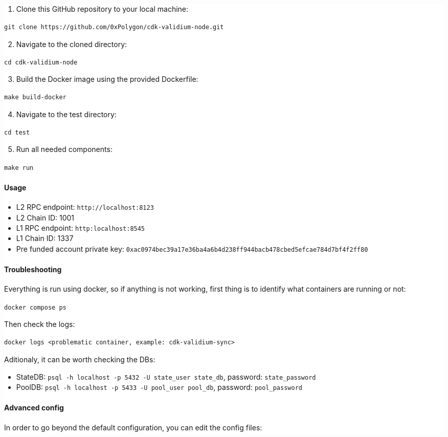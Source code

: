 1. Clone this GitHub repository to your local machine:

```
git clone https://github.com/0xPolygon/cdk-validium-node.git
```

2. Navigate to the cloned directory:

```
cd cdk-validium-node
```

3. Build the Docker image using the provided Dockerfile:

```
make build-docker
```

4. Navigate to the test directory:

```
cd test
```

5. Run all needed components:

```
make run
```

#### Usage

- L2 RPC endpoint: `http://localhost:8123`
- L2 Chain ID: 1001
- L1 RPC endpoint: `http:localhost:8545`
- L1 Chain ID: 1337
- Pre funded account private key: `0xac0974bec39a17e36ba4a6b4d238ff944bacb478cbed5efcae784d7bf4f2ff80`

#### Troubleshooting

Everything is run using docker, so if anything is not working, first thing is to identify what containers are running or not:

```
docker compose ps
```

Then check the logs:

```
docker logs <problematic container, example: cdk-validium-sync>
```

Aditionaly, it can be worth checking the DBs:

- StateDB: `psql -h localhost -p 5432 -U state_user state_db`, password: `state_password`
- PoolDB: `psql -h localhost -p 5433 -U pool_user pool_db`, password: `pool_password`

#### Advanced config

In order to go beyond the default configuration, you can edit the config files:
